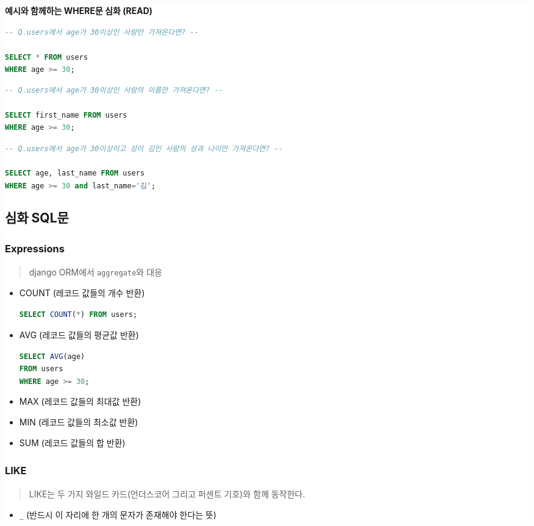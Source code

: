 

**예시와 함께하는 WHERE문 심화 (READ)**

```sql
-- Q.users에서 age가 30이상인 사람만 가져온다면? --

SELECT * FROM users
WHERE age >= 30;
```

```sql
-- Q.users에서 age가 30이상인 사람의 이름만 가져온다면? --

SELECT first_name FROM users
WHERE age >= 30;
```

```sql
-- Q.users에서 age가 30이상이고 성이 김인 사람의 성과 나이만 가져온다면? --

SELECT age, last_name FROM users
WHERE age >= 30 and last_name='김';
```



## 심화 SQL문

### Expressions

> django ORM에서 `aggregate`와 대응

- COUNT (레코드 값들의 개수 반환)

  ```sql
  SELECT COUNT(*) FROM users;
  ```

- AVG (레코드 값들의 평균값 반환)

  ```sql
  SELECT AVG(age)
  FROM users
  WHERE age >= 30;
  ```

- MAX (레코드 값들의 최대값 반환)

- MIN (레코드 값들의 최소값 반환)

- SUM (레코드 값들의 합 반환)



### LIKE

> LIKE는 두 가지 와일드 카드(언더스코어 그리고 퍼센트 기호)와 함께 동작한다.

- `_` (반드시 이 자리에 한 개의 문자가 존재해야 한다는 뜻)
